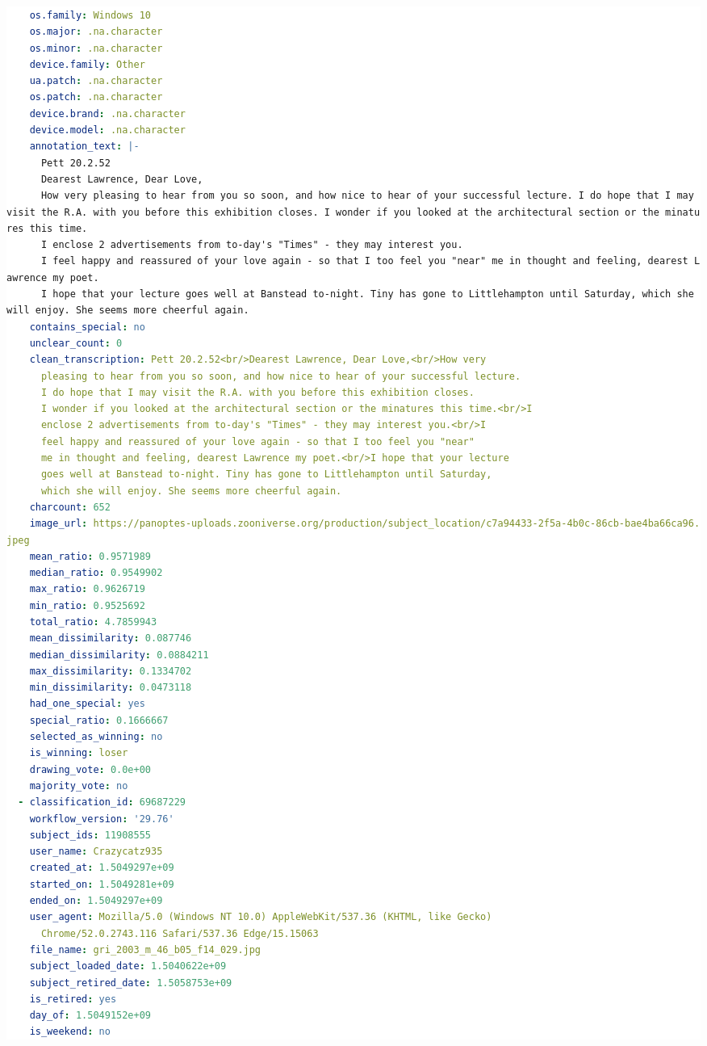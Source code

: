 ```yaml
    os.family: Windows 10
    os.major: .na.character
    os.minor: .na.character
    device.family: Other
    ua.patch: .na.character
    os.patch: .na.character
    device.brand: .na.character
    device.model: .na.character
    annotation_text: |-
      Pett 20.2.52
      Dearest Lawrence, Dear Love,
      How very pleasing to hear from you so soon, and how nice to hear of your successful lecture. I do hope that I may visit the R.A. with you before this exhibition closes. I wonder if you looked at the architectural section or the minatures this time.
      I enclose 2 advertisements from to-day's "Times" - they may interest you.
      I feel happy and reassured of your love again - so that I too feel you "near" me in thought and feeling, dearest Lawrence my poet.
      I hope that your lecture goes well at Banstead to-night. Tiny has gone to Littlehampton until Saturday, which she will enjoy. She seems more cheerful again.
    contains_special: no
    unclear_count: 0
    clean_transcription: Pett 20.2.52<br/>Dearest Lawrence, Dear Love,<br/>How very
      pleasing to hear from you so soon, and how nice to hear of your successful lecture.
      I do hope that I may visit the R.A. with you before this exhibition closes.
      I wonder if you looked at the architectural section or the minatures this time.<br/>I
      enclose 2 advertisements from to-day's "Times" - they may interest you.<br/>I
      feel happy and reassured of your love again - so that I too feel you "near"
      me in thought and feeling, dearest Lawrence my poet.<br/>I hope that your lecture
      goes well at Banstead to-night. Tiny has gone to Littlehampton until Saturday,
      which she will enjoy. She seems more cheerful again.
    charcount: 652
    image_url: https://panoptes-uploads.zooniverse.org/production/subject_location/c7a94433-2f5a-4b0c-86cb-bae4ba66ca96.jpeg
    mean_ratio: 0.9571989
    median_ratio: 0.9549902
    max_ratio: 0.9626719
    min_ratio: 0.9525692
    total_ratio: 4.7859943
    mean_dissimilarity: 0.087746
    median_dissimilarity: 0.0884211
    max_dissimilarity: 0.1334702
    min_dissimilarity: 0.0473118
    had_one_special: yes
    special_ratio: 0.1666667
    selected_as_winning: no
    is_winning: loser
    drawing_vote: 0.0e+00
    majority_vote: no
  - classification_id: 69687229
    workflow_version: '29.76'
    subject_ids: 11908555
    user_name: Crazycatz935
    created_at: 1.5049297e+09
    started_on: 1.5049281e+09
    ended_on: 1.5049297e+09
    user_agent: Mozilla/5.0 (Windows NT 10.0) AppleWebKit/537.36 (KHTML, like Gecko)
      Chrome/52.0.2743.116 Safari/537.36 Edge/15.15063
    file_name: gri_2003_m_46_b05_f14_029.jpg
    subject_loaded_date: 1.5040622e+09
    subject_retired_date: 1.5058753e+09
    is_retired: yes
    day_of: 1.5049152e+09
    is_weekend: no
```